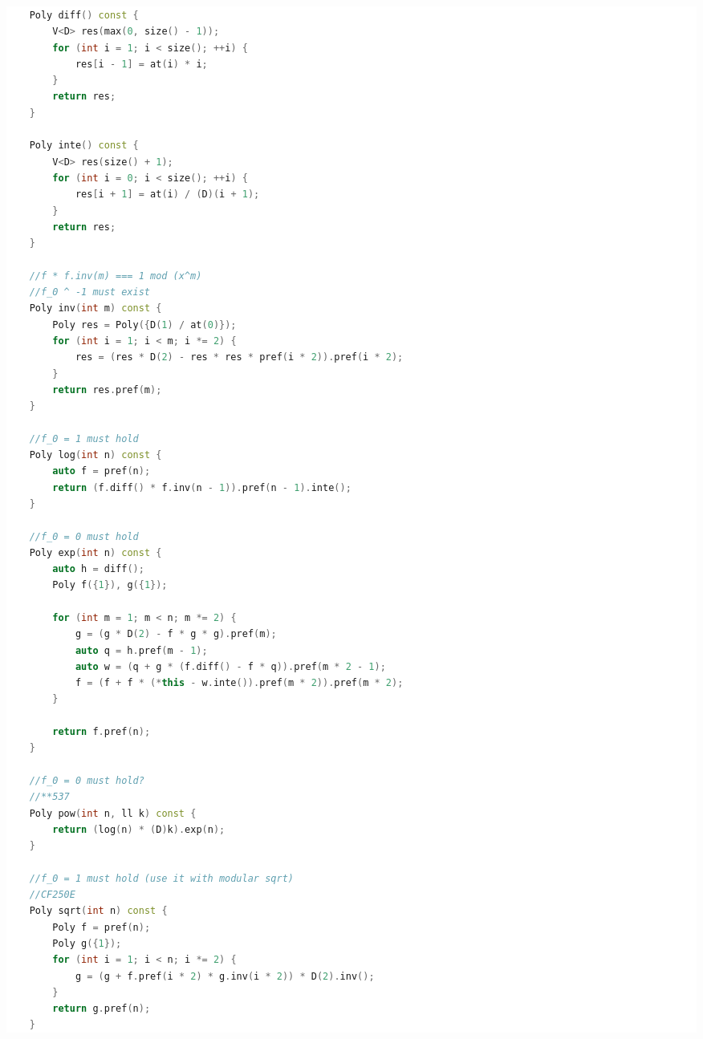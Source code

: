 ```cpp
	Poly diff() const {
		V<D> res(max(0, size() - 1));
		for (int i = 1; i < size(); ++i) {
			res[i - 1] = at(i) * i;
		}
		return res;
	}

	Poly inte() const {
		V<D> res(size() + 1);
		for (int i = 0; i < size(); ++i) {
			res[i + 1] = at(i) / (D)(i + 1);
		}
		return res;
	}

	//f * f.inv(m) === 1 mod (x^m)
	//f_0 ^ -1 must exist
	Poly inv(int m) const {
		Poly res = Poly({D(1) / at(0)});
		for (int i = 1; i < m; i *= 2) {
			res = (res * D(2) - res * res * pref(i * 2)).pref(i * 2);
		}
		return res.pref(m);
	}

	//f_0 = 1 must hold
	Poly log(int n) const {
		auto f = pref(n);
		return (f.diff() * f.inv(n - 1)).pref(n - 1).inte();
	}

	//f_0 = 0 must hold
	Poly exp(int n) const {
		auto h = diff();
		Poly f({1}), g({1});

		for (int m = 1; m < n; m *= 2) {		
			g = (g * D(2) - f * g * g).pref(m); 
			auto q = h.pref(m - 1);
			auto w = (q + g * (f.diff() - f * q)).pref(m * 2 - 1);
			f = (f + f * (*this - w.inte()).pref(m * 2)).pref(m * 2);
		}

		return f.pref(n);
	}

	//f_0 = 0 must hold?
	//**537
	Poly pow(int n, ll k) const {
		return (log(n) * (D)k).exp(n);
	}

	//f_0 = 1 must hold (use it with modular sqrt)
	//CF250E
	Poly sqrt(int n) const {
		Poly f = pref(n);
		Poly g({1});
		for (int i = 1; i < n; i *= 2) {
			g = (g + f.pref(i * 2) * g.inv(i * 2)) * D(2).inv();
		}
		return g.pref(n);
	}
```